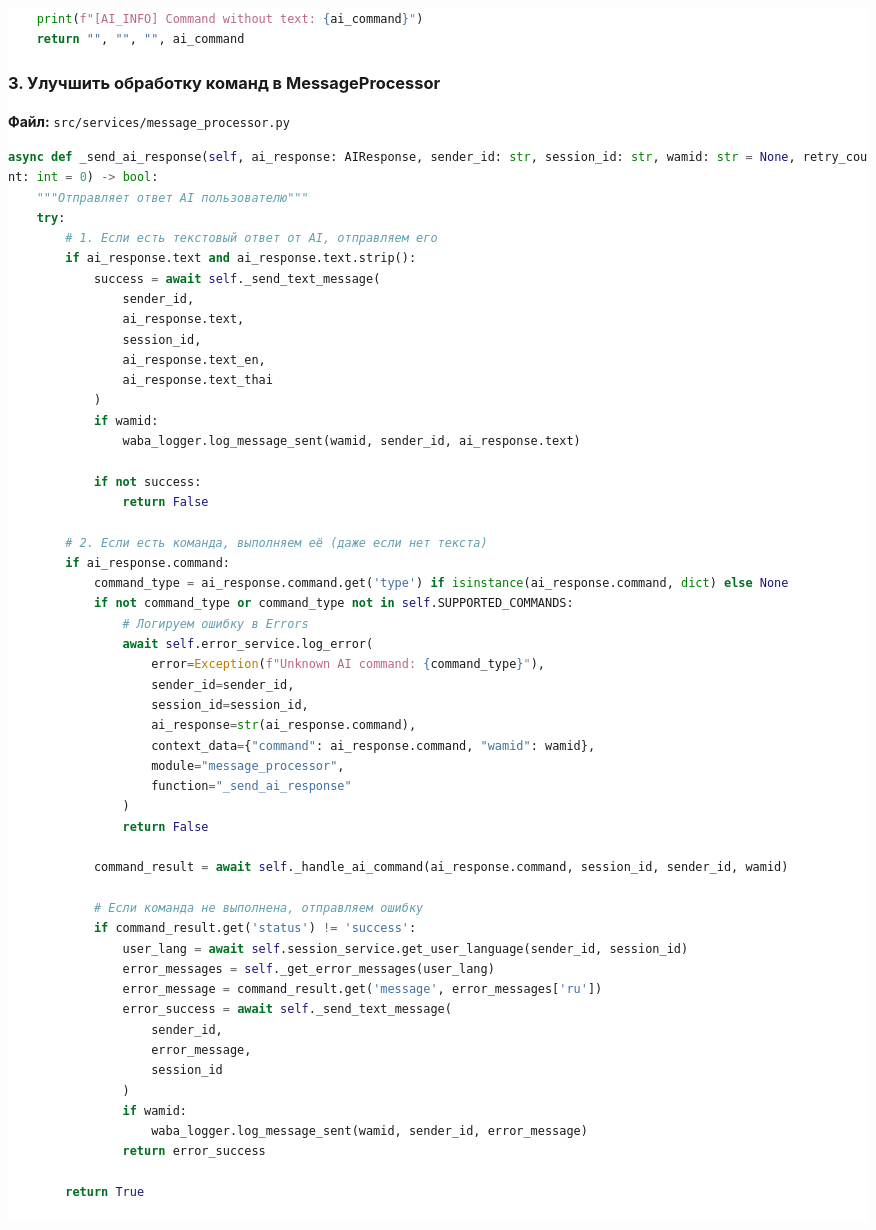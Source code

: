 ```python
    print(f"[AI_INFO] Command without text: {ai_command}")
    return "", "", "", ai_command
```

### 3. **Улучшить обработку команд в MessageProcessor**

**Файл:** `src/services/message_processor.py`

```python
async def _send_ai_response(self, ai_response: AIResponse, sender_id: str, session_id: str, wamid: str = None, retry_count: int = 0) -> bool:
    """Отправляет ответ AI пользователю"""
    try:
        # 1. Если есть текстовый ответ от AI, отправляем его
        if ai_response.text and ai_response.text.strip():
            success = await self._send_text_message(
                sender_id, 
                ai_response.text, 
                session_id, 
                ai_response.text_en, 
                ai_response.text_thai
            )
            if wamid:
                waba_logger.log_message_sent(wamid, sender_id, ai_response.text)
            
            if not success:
                return False
        
        # 2. Если есть команда, выполняем её (даже если нет текста)
        if ai_response.command:
            command_type = ai_response.command.get('type') if isinstance(ai_response.command, dict) else None
            if not command_type or command_type not in self.SUPPORTED_COMMANDS:
                # Логируем ошибку в Errors
                await self.error_service.log_error(
                    error=Exception(f"Unknown AI command: {command_type}"),
                    sender_id=sender_id,
                    session_id=session_id,
                    ai_response=str(ai_response.command),
                    context_data={"command": ai_response.command, "wamid": wamid},
                    module="message_processor",
                    function="_send_ai_response"
                )
                return False
            
            command_result = await self._handle_ai_command(ai_response.command, session_id, sender_id, wamid)
            
            # Если команда не выполнена, отправляем ошибку
            if command_result.get('status') != 'success':
                user_lang = await self.session_service.get_user_language(sender_id, session_id)
                error_messages = self._get_error_messages(user_lang)
                error_message = command_result.get('message', error_messages['ru'])
                error_success = await self._send_text_message(
                    sender_id, 
                    error_message, 
                    session_id
                )
                if wamid:
                    waba_logger.log_message_sent(wamid, sender_id, error_message)
                return error_success
        
        return True
        
```